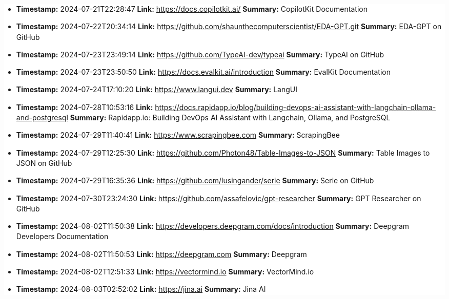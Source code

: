 - **Timestamp:** 2024-07-21T22:28:47
  **Link:** https://docs.copilotkit.ai/
  **Summary:** CopilotKit Documentation

- **Timestamp:** 2024-07-22T20:34:14
  **Link:** https://github.com/shaunthecomputerscientist/EDA-GPT.git
  **Summary:** EDA-GPT on GitHub

- **Timestamp:** 2024-07-23T23:49:14
  **Link:** https://github.com/TypeAI-dev/typeai
  **Summary:** TypeAI on GitHub

- **Timestamp:** 2024-07-23T23:50:50
  **Link:** https://docs.evalkit.ai/introduction
  **Summary:** EvalKit Documentation

- **Timestamp:** 2024-07-24T17:10:20
  **Link:** https://www.langui.dev
  **Summary:** LangUI

- **Timestamp:** 2024-07-28T10:53:16
  **Link:** https://docs.rapidapp.io/blog/building-devops-ai-assistant-with-langchain-ollama-and-postgresql
  **Summary:** Rapidapp.io: Building DevOps AI Assistant with Langchain, Ollama, and PostgreSQL

- **Timestamp:** 2024-07-29T11:40:41
  **Link:** https://www.scrapingbee.com
  **Summary:** ScrapingBee

- **Timestamp:** 2024-07-29T12:25:30
  **Link:** https://github.com/Photon48/Table-Images-to-JSON
  **Summary:** Table Images to JSON on GitHub

- **Timestamp:** 2024-07-29T16:35:36
  **Link:** https://github.com/lusingander/serie
  **Summary:** Serie on GitHub

- **Timestamp:** 2024-07-30T23:24:30
  **Link:** https://github.com/assafelovic/gpt-researcher
  **Summary:** GPT Researcher on GitHub

- **Timestamp:** 2024-08-02T11:50:38
  **Link:** https://developers.deepgram.com/docs/introduction
  **Summary:** Deepgram Developers Documentation

- **Timestamp:** 2024-08-02T11:50:53
  **Link:** https://deepgram.com
  **Summary:** Deepgram

- **Timestamp:** 2024-08-02T12:51:33
  **Link:** https://vectormind.io
  **Summary:** VectorMind.io

- **Timestamp:** 2024-08-03T02:52:02
  **Link:** https://jina.ai
  **Summary:** Jina AI
